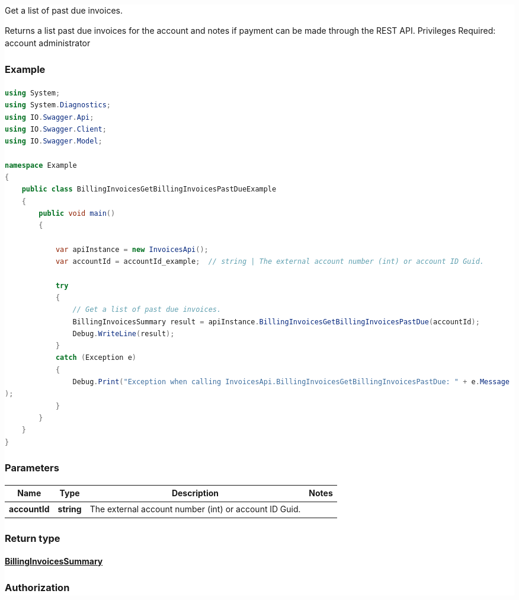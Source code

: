 Get a list of past due invoices.

Returns a list past due invoices for the account and notes if payment can be made through the REST API.   Privileges Required: account administrator

### Example
```csharp
using System;
using System.Diagnostics;
using IO.Swagger.Api;
using IO.Swagger.Client;
using IO.Swagger.Model;

namespace Example
{
    public class BillingInvoicesGetBillingInvoicesPastDueExample
    {
        public void main()
        {
            
            var apiInstance = new InvoicesApi();
            var accountId = accountId_example;  // string | The external account number (int) or account ID Guid.

            try
            {
                // Get a list of past due invoices.
                BillingInvoicesSummary result = apiInstance.BillingInvoicesGetBillingInvoicesPastDue(accountId);
                Debug.WriteLine(result);
            }
            catch (Exception e)
            {
                Debug.Print("Exception when calling InvoicesApi.BillingInvoicesGetBillingInvoicesPastDue: " + e.Message );
            }
        }
    }
}
```

### Parameters

Name | Type | Description  | Notes
------------- | ------------- | ------------- | -------------
 **accountId** | **string**| The external account number (int) or account ID Guid. | 

### Return type

[**BillingInvoicesSummary**](BillingInvoicesSummary.md)

### Authorization
